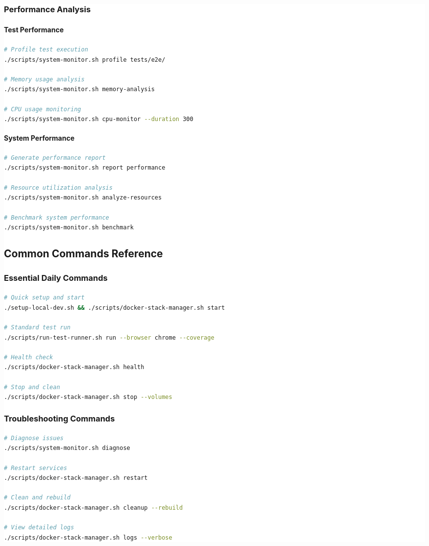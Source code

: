 ### Performance Analysis

#### Test Performance

```bash
# Profile test execution
./scripts/system-monitor.sh profile tests/e2e/

# Memory usage analysis
./scripts/system-monitor.sh memory-analysis

# CPU usage monitoring
./scripts/system-monitor.sh cpu-monitor --duration 300
```

#### System Performance

```bash
# Generate performance report
./scripts/system-monitor.sh report performance

# Resource utilization analysis
./scripts/system-monitor.sh analyze-resources

# Benchmark system performance
./scripts/system-monitor.sh benchmark
```

## Common Commands Reference

### Essential Daily Commands

```bash
# Quick setup and start
./setup-local-dev.sh && ./scripts/docker-stack-manager.sh start

# Standard test run
./scripts/run-test-runner.sh run --browser chrome --coverage

# Health check
./scripts/docker-stack-manager.sh health

# Stop and clean
./scripts/docker-stack-manager.sh stop --volumes
```

### Troubleshooting Commands

```bash
# Diagnose issues
./scripts/system-monitor.sh diagnose

# Restart services
./scripts/docker-stack-manager.sh restart

# Clean and rebuild
./scripts/docker-stack-manager.sh cleanup --rebuild

# View detailed logs
./scripts/docker-stack-manager.sh logs --verbose
```
